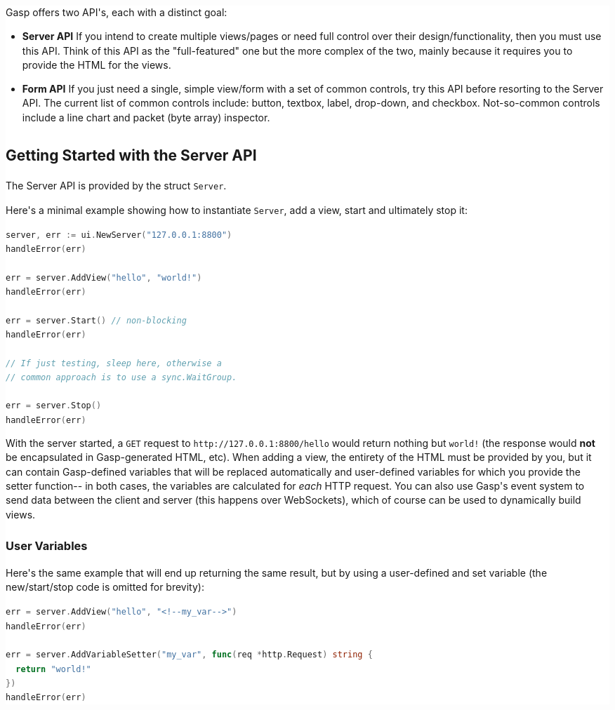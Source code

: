 Gasp offers two API's, each with a distinct goal:

  * **Server API** If you intend to create multiple views/pages or need full control over their design/functionality, then you must use this API.  Think of this API as the "full-featured" one but the more complex of the two, mainly because it requires you to provide the HTML for the views.


  * **Form API** If you just need a single, simple view/form with a set of common controls, try this API before resorting to the Server API.  The current list of common controls include: button, textbox, label, drop-down, and checkbox. Not-so-common controls include a line chart and packet (byte array) inspector.

## Getting Started with the Server API

The Server API is provided by the struct `Server`.

Here's a minimal example showing how to instantiate `Server`, add a view, start and ultimately stop it:
```go
server, err := ui.NewServer("127.0.0.1:8800")
handleError(err)

err = server.AddView("hello", "world!")
handleError(err)

err = server.Start() // non-blocking
handleError(err)

// If just testing, sleep here, otherwise a 
// common approach is to use a sync.WaitGroup.

err = server.Stop()
handleError(err)
```

With the server started, a `GET` request to `http://127.0.0.1:8800/hello` would return nothing but `world!` (the response would **not** be encapsulated in Gasp-generated HTML, etc).  When adding a view, the entirety of the HTML must be provided by you, but it can contain Gasp-defined variables that will be replaced automatically and user-defined variables for which you provide the setter function-- in both cases, the variables are calculated for *each* HTTP request.  You can also use Gasp's event system to send data between the client and server (this happens over WebSockets), which of course can be used to dynamically build views.

### User Variables

Here's the same example that will end up returning the same result, but by using a user-defined and set variable (the new/start/stop code is omitted for brevity):
```go
err = server.AddView("hello", "<!--my_var-->")
handleError(err)

err = server.AddVariableSetter("my_var", func(req *http.Request) string {
  return "world!"
})
handleError(err)
```
